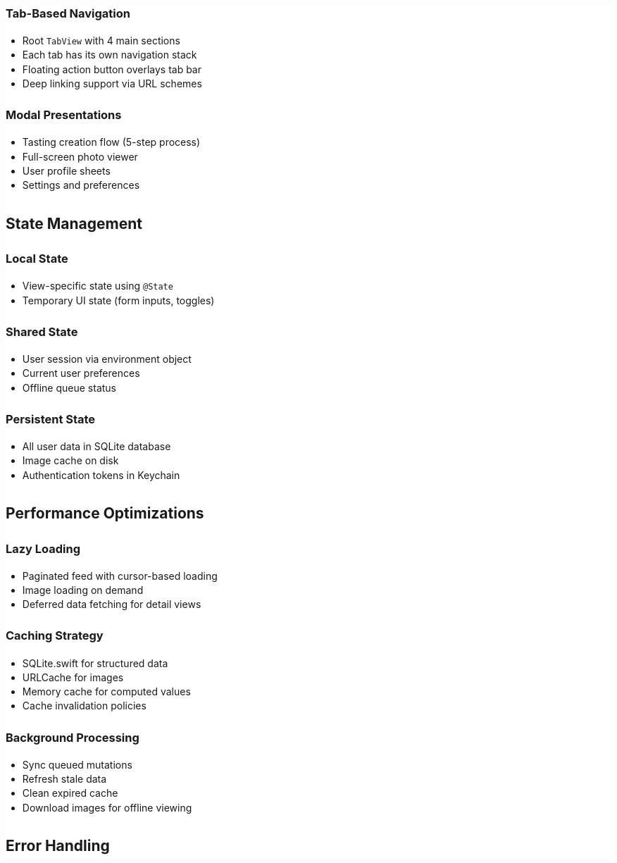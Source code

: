 ### Tab-Based Navigation
- Root `TabView` with 4 main sections
- Each tab has its own navigation stack
- Floating action button overlays tab bar
- Deep linking support via URL schemes

### Modal Presentations
- Tasting creation flow (5-step process)
- Full-screen photo viewer
- User profile sheets
- Settings and preferences

## State Management

### Local State
- View-specific state using `@State`
- Temporary UI state (form inputs, toggles)

### Shared State
- User session via environment object
- Current user preferences
- Offline queue status

### Persistent State
- All user data in SQLite database
- Image cache on disk
- Authentication tokens in Keychain

## Performance Optimizations

### Lazy Loading
- Paginated feed with cursor-based loading
- Image loading on demand
- Deferred data fetching for detail views

### Caching Strategy
- SQLite.swift for structured data
- URLCache for images
- Memory cache for computed values
- Cache invalidation policies

### Background Processing
- Sync queued mutations
- Refresh stale data
- Clean expired cache
- Download images for offline viewing

## Error Handling
